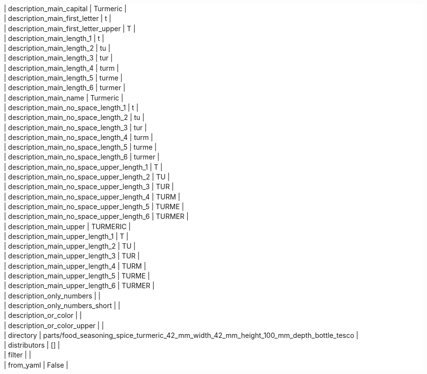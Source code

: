 | description_main_capital | Turmeric |  
| description_main_first_letter | t |  
| description_main_first_letter_upper | T |  
| description_main_length_1 | t |  
| description_main_length_2 | tu |  
| description_main_length_3 | tur |  
| description_main_length_4 | turm |  
| description_main_length_5 | turme |  
| description_main_length_6 | turmer |  
| description_main_name | Turmeric |  
| description_main_no_space_length_1 | t |  
| description_main_no_space_length_2 | tu |  
| description_main_no_space_length_3 | tur |  
| description_main_no_space_length_4 | turm |  
| description_main_no_space_length_5 | turme |  
| description_main_no_space_length_6 | turmer |  
| description_main_no_space_upper_length_1 | T |  
| description_main_no_space_upper_length_2 | TU |  
| description_main_no_space_upper_length_3 | TUR |  
| description_main_no_space_upper_length_4 | TURM |  
| description_main_no_space_upper_length_5 | TURME |  
| description_main_no_space_upper_length_6 | TURMER |  
| description_main_upper | TURMERIC |  
| description_main_upper_length_1 | T |  
| description_main_upper_length_2 | TU |  
| description_main_upper_length_3 | TUR |  
| description_main_upper_length_4 | TURM |  
| description_main_upper_length_5 | TURME |  
| description_main_upper_length_6 | TURMER |  
| description_only_numbers |  |  
| description_only_numbers_short |   |  
| description_or_color |   |  
| description_or_color_upper |   |  
| directory | parts/food_seasoning_spice_turmeric_42_mm_width_42_mm_height_100_mm_depth_bottle_tesco |  
| distributors | [] |  
| filter |  |  
| from_yaml | False |  